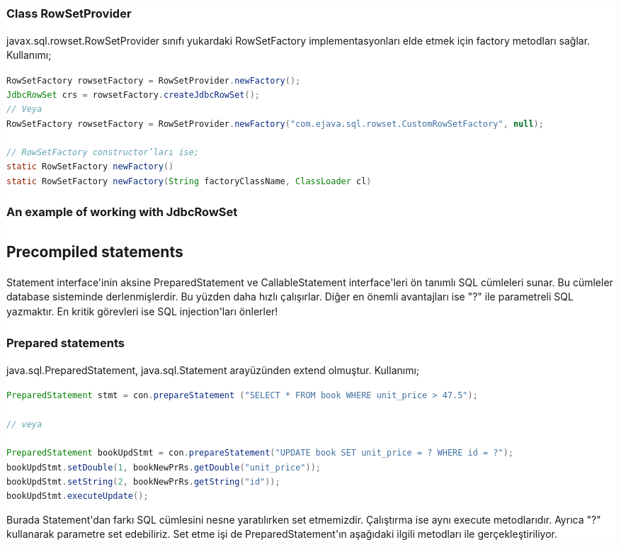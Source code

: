 ### Class RowSetProvider

javax.sql.rowset.RowSetProvider sınıfı yukardaki RowSetFactory implementasyonları elde etmek için factory metodları sağlar. Kullanımı;

```java
RowSetFactory rowsetFactory = RowSetProvider.newFactory();
JdbcRowSet crs = rowsetFactory.createJdbcRowSet();
// Veya
RowSetFactory rowsetFactory = RowSetProvider.newFactory("com.ejava.sql.rowset.CustomRowSetFactory", null);

// RowSetFactory constructor’ları ise;
static RowSetFactory newFactory()
static RowSetFactory newFactory(String factoryClassName, ClassLoader cl)
```



### An example of working with JdbcRowSet



## Precompiled statements

Statement interface'inin aksine PreparedStatement ve CallableStatement interface'leri ön tanımlı SQL cümleleri sunar. Bu cümleler database sisteminde derlenmişlerdir. Bu yüzden daha hızlı çalışırlar. Diğer en önemli avantajları ise "?" ile parametreli SQL yazmaktır. En kritik görevleri ise SQL injection'ları önlerler!

### Prepared statements

java.sql.PreparedStatement, java.sql.Statement arayüzünden extend olmuştur. Kullanımı;

```java
PreparedStatement stmt = con.prepareStatement ("SELECT * FROM book WHERE unit_price > 47.5");

// veya

PreparedStatement bookUpdStmt = con.prepareStatement("UPDATE book SET unit_price = ? WHERE id = ?");
bookUpdStmt.setDouble(1, bookNewPrRs.getDouble("unit_price"));
bookUpdStmt.setString(2, bookNewPrRs.getString("id"));
bookUpdStmt.executeUpdate();

```

Burada Statement'dan farkı SQL cümlesini nesne yaratılırken set etmemizdir. Çalıştırma ise aynı execute metodlarıdır. Ayrıca "?" kullanarak parametre set edebiliriz. Set etme işi de PreparedStatement'ın aşağıdaki ilgili metodları ile gerçekleştiriliyor.

